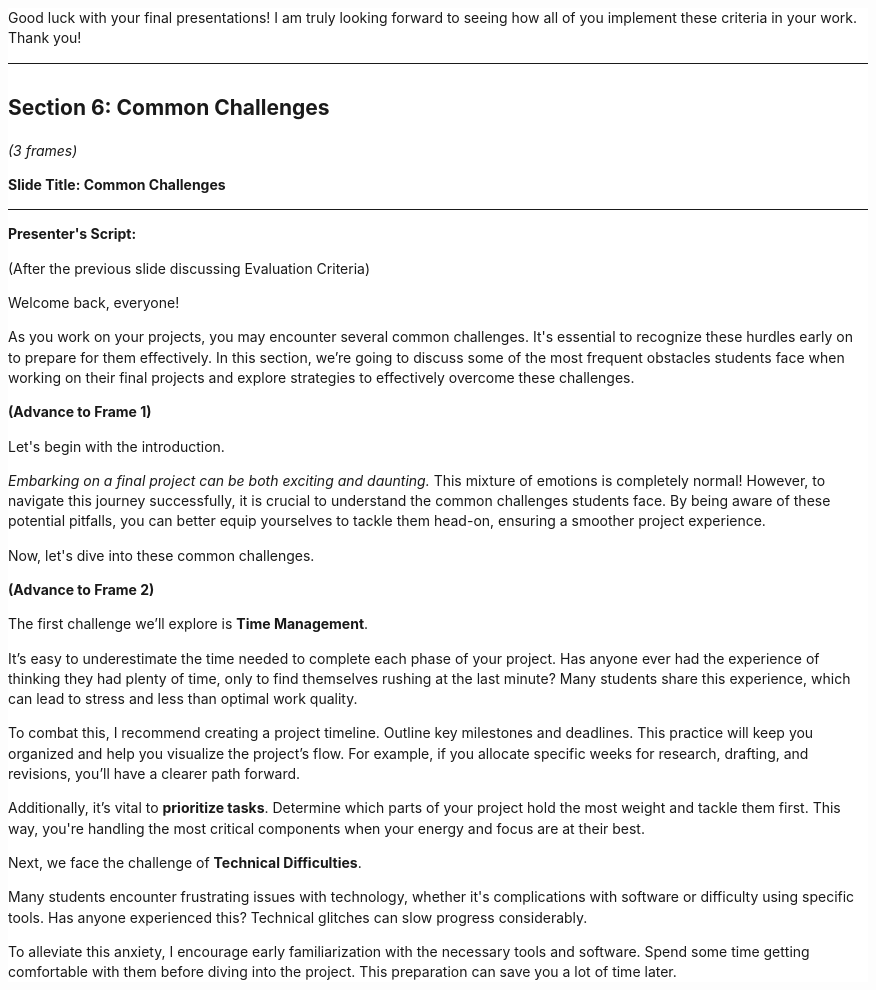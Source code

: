 Good luck with your final presentations! I am truly looking forward to seeing how all of you implement these criteria in your work. Thank you!

---

## Section 6: Common Challenges
*(3 frames)*

**Slide Title: Common Challenges**

---

**Presenter's Script:**

(After the previous slide discussing Evaluation Criteria)

Welcome back, everyone!

As you work on your projects, you may encounter several common challenges. It's essential to recognize these hurdles early on to prepare for them effectively. In this section, we’re going to discuss some of the most frequent obstacles students face when working on their final projects and explore strategies to effectively overcome these challenges.

**(Advance to Frame 1)**

Let's begin with the introduction. 

*Embarking on a final project can be both exciting and daunting.* This mixture of emotions is completely normal! However, to navigate this journey successfully, it is crucial to understand the common challenges students face. By being aware of these potential pitfalls, you can better equip yourselves to tackle them head-on, ensuring a smoother project experience.

Now, let's dive into these common challenges.

**(Advance to Frame 2)**

The first challenge we’ll explore is **Time Management**.

It’s easy to underestimate the time needed to complete each phase of your project. Has anyone ever had the experience of thinking they had plenty of time, only to find themselves rushing at the last minute? Many students share this experience, which can lead to stress and less than optimal work quality.

To combat this, I recommend creating a project timeline. Outline key milestones and deadlines. This practice will keep you organized and help you visualize the project’s flow. For example, if you allocate specific weeks for research, drafting, and revisions, you’ll have a clearer path forward.

Additionally, it’s vital to **prioritize tasks**. Determine which parts of your project hold the most weight and tackle them first. This way, you're handling the most critical components when your energy and focus are at their best.

Next, we face the challenge of **Technical Difficulties**. 

Many students encounter frustrating issues with technology, whether it's complications with software or difficulty using specific tools. Has anyone experienced this? Technical glitches can slow progress considerably.

To alleviate this anxiety, I encourage early familiarization with the necessary tools and software. Spend some time getting comfortable with them before diving into the project. This preparation can save you a lot of time later.
